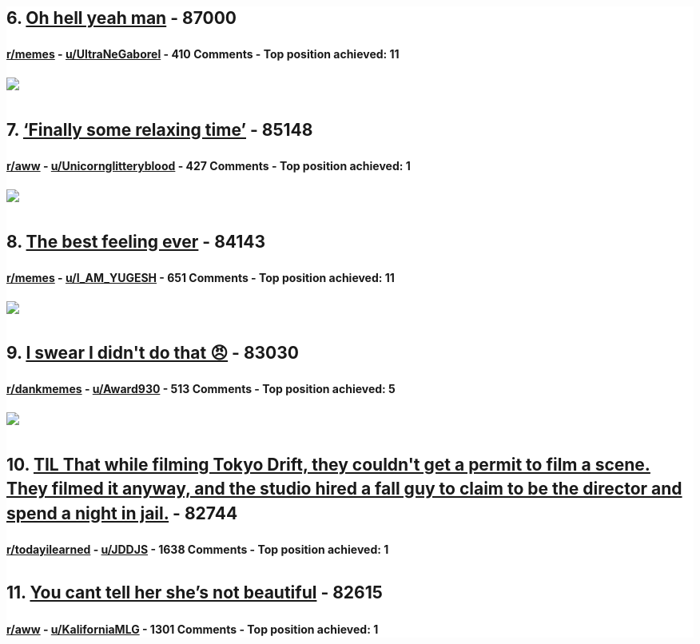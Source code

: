 ## 6. [Oh hell yeah man](http://reddit.com/r/memes/comments/hu8n0z/oh_hell_yeah_man/) - 87000
#### [r/memes](http://reddit.com/r/memes) - [u/UltraNeGaborel](http://reddit.com/u/UltraNeGaborel) - 410 Comments - Top position achieved: 11

<a href="https://i.imgur.com/Iv8yHqM.gifv"><img src="https://a.thumbs.redditmedia.com/ic4TKOhEReXfa1baDuN02tEQrAusMwYIzGwmQRjevn0.jpg"></img></a>

## 7. [‘Finally some relaxing time’](http://reddit.com/r/aww/comments/hu4and/finally_some_relaxing_time/) - 85148
#### [r/aww](http://reddit.com/r/aww) - [u/Unicornglitteryblood](http://reddit.com/u/Unicornglitteryblood) - 427 Comments - Top position achieved: 1

<a href="https://v.redd.it/kcxnero3nub51"><img src="https://b.thumbs.redditmedia.com/LnFVXr0a1nDEm2l-jWIQ9i-Gld6RBFH6vxaOGxsFlao.jpg"></img></a>

## 8. [The best feeling ever](http://reddit.com/r/memes/comments/htunyr/the_best_feeling_ever/) - 84143
#### [r/memes](http://reddit.com/r/memes) - [u/I_AM_YUGESH](http://reddit.com/u/I_AM_YUGESH) - 651 Comments - Top position achieved: 11

<a href="https://i.redd.it/1xzrir0mrqb51.jpg"><img src="https://b.thumbs.redditmedia.com/Qdjgl4dFafFiAN_yLHHGF4bimB0LEmnhbL7RUkcNbFg.jpg"></img></a>

## 9. [I swear I didn't do that 😠](http://reddit.com/r/dankmemes/comments/hu4fbx/i_swear_i_didnt_do_that/) - 83030
#### [r/dankmemes](http://reddit.com/r/dankmemes) - [u/Award930](http://reddit.com/u/Award930) - 513 Comments - Top position achieved: 5

<a href="https://thumbs.gfycat.com/GentleSoftIndianelephant-size_restricted.gif"><img src="https://a.thumbs.redditmedia.com/EULJwmA24rBvW-KoxGBx55J3F3d_A12lsJJJNb8JqT0.jpg"></img></a>

## 10. [TIL That while filming Tokyo Drift, they couldn't get a permit to film a scene. They filmed it anyway, and the studio hired a fall guy to claim to be the director and spend a night in jail.](http://reddit.com/r/todayilearned/comments/htzew8/til_that_while_filming_tokyo_drift_they_couldnt/) - 82744
#### [r/todayilearned](http://reddit.com/r/todayilearned) - [u/JDDJS](http://reddit.com/u/JDDJS) - 1638 Comments - Top position achieved: 1

## 11. [You cant tell her she’s not beautiful](http://reddit.com/r/aww/comments/huaxwk/you_cant_tell_her_shes_not_beautiful/) - 82615
#### [r/aww](http://reddit.com/r/aww) - [u/KaliforniaMLG](http://reddit.com/u/KaliforniaMLG) - 1301 Comments - Top position achieved: 1
